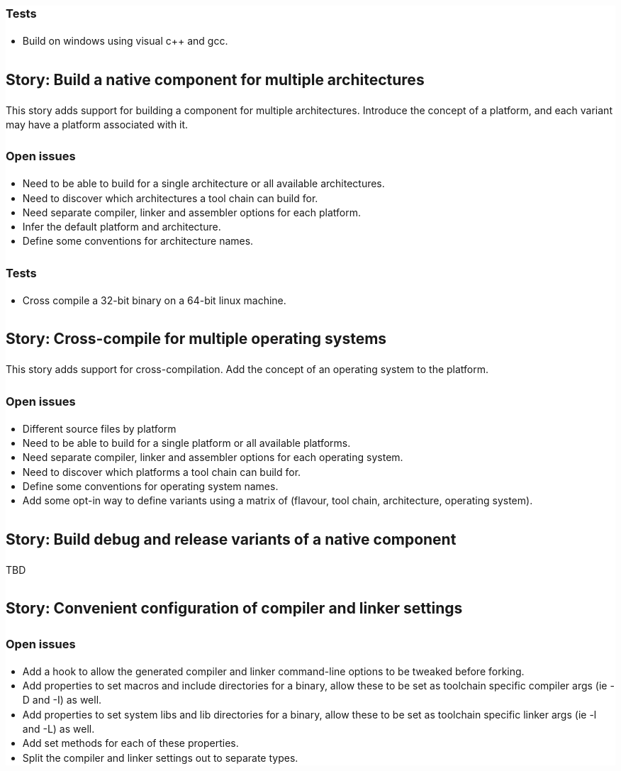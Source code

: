 ### Tests

- Build on windows using visual c++ and gcc.

## Story: Build a native component for multiple architectures

This story adds support for building a component for multiple architectures. Introduce the concept of a platform, and each variant may have a platform associated
with it.

### Open issues

- Need to be able to build for a single architecture or all available architectures.
- Need to discover which architectures a tool chain can build for.
- Need separate compiler, linker and assembler options for each platform.
- Infer the default platform and architecture.
- Define some conventions for architecture names.

### Tests

- Cross compile a 32-bit binary on a 64-bit linux machine.

## Story: Cross-compile for multiple operating systems

This story adds support for cross-compilation. Add the concept of an operating system to the platform.

### Open issues

- Different source files by platform
- Need to be able to build for a single platform or all available platforms.
- Need separate compiler, linker and assembler options for each operating system.
- Need to discover which platforms a tool chain can build for.
- Define some conventions for operating system names.
- Add some opt-in way to define variants using a matrix of (flavour, tool chain, architecture, operating system).

## Story: Build debug and release variants of a native component 

TBD

## Story: Convenient configuration of compiler and linker settings

### Open issues

- Add a hook to allow the generated compiler and linker command-line options to be tweaked before forking.
- Add properties to set macros and include directories for a binary, allow these to be set as toolchain specific compiler args (ie -D and -I) as well.
- Add properties to set system libs and lib directories for a binary, allow these to be set as toolchain specific linker args (ie -l and -L) as well.
- Add set methods for each of these properties.
- Split the compiler and linker settings out to separate types.
